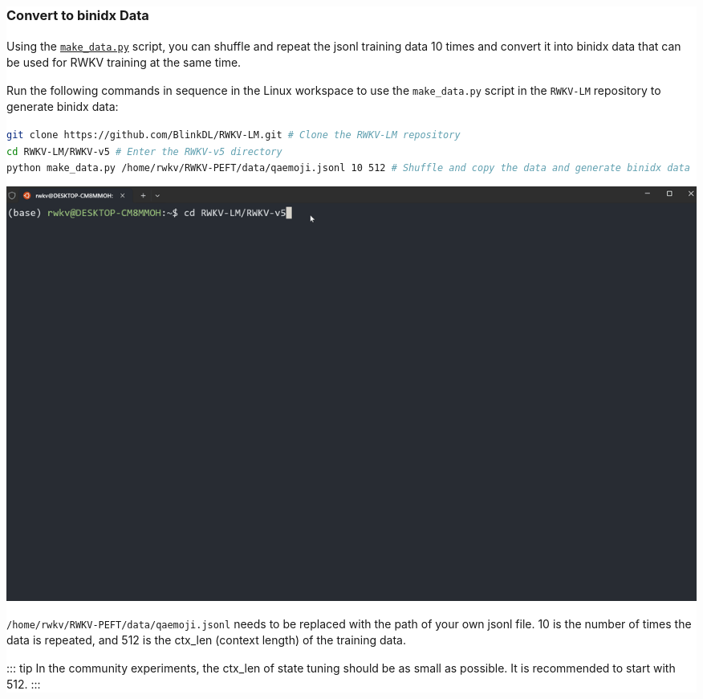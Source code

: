 
### Convert to binidx Data

Using the [`make_data.py`](https://github.com/BlinkDL/RWKV-LM/blob/main/RWKV-v5/make_data.py) script, you can shuffle and repeat the jsonl training data 10 times and convert it into binidx data that can be used for RWKV training at the same time.

Run the following commands in sequence in the Linux workspace to use the `make_data.py` script in the `RWKV-LM` repository to generate binidx data:

``` bash copy
git clone https://github.com/BlinkDL/RWKV-LM.git # Clone the RWKV-LM repository
cd RWKV-LM/RWKV-v5 # Enter the RWKV-v5 directory
python make_data.py /home/rwkv/RWKV-PEFT/data/qaemoji.jsonl 10 512 # Shuffle and copy the data and generate binidx data
```

![state-tuning-make-data](./imgs/state-tuning-make-data.gif)

`/home/rwkv/RWKV-PEFT/data/qaemoji.jsonl` needs to be replaced with the path of your own jsonl file. 10 is the number of times the data is repeated, and 512 is the ctx_len (context length) of the training data.

::: tip
In the community experiments, the ctx_len of state tuning should be as small as possible. It is recommended to start with 512.
:::
